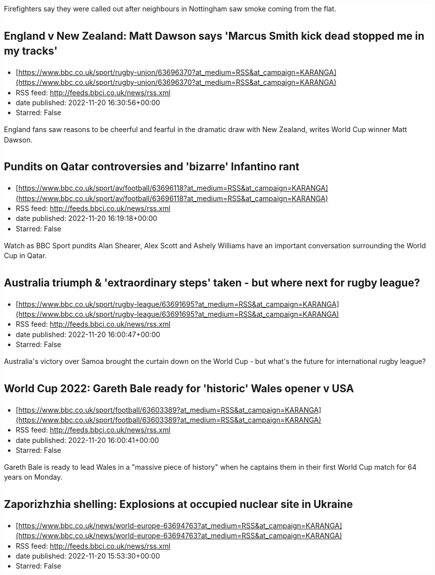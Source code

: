 Firefighters say they were called out after neighbours in Nottingham saw smoke coming from the flat.

## England v New Zealand: Matt Dawson says 'Marcus Smith kick dead stopped me in my tracks'
 - [https://www.bbc.co.uk/sport/rugby-union/63696370?at_medium=RSS&at_campaign=KARANGA](https://www.bbc.co.uk/sport/rugby-union/63696370?at_medium=RSS&at_campaign=KARANGA)
 - RSS feed: http://feeds.bbci.co.uk/news/rss.xml
 - date published: 2022-11-20 16:30:56+00:00
 - Starred: False

England fans saw reasons to be cheerful and fearful in the dramatic draw with New Zealand, writes World Cup winner Matt Dawson.

## Pundits on Qatar controversies and 'bizarre' Infantino rant
 - [https://www.bbc.co.uk/sport/av/football/63696118?at_medium=RSS&at_campaign=KARANGA](https://www.bbc.co.uk/sport/av/football/63696118?at_medium=RSS&at_campaign=KARANGA)
 - RSS feed: http://feeds.bbci.co.uk/news/rss.xml
 - date published: 2022-11-20 16:19:18+00:00
 - Starred: False

Watch as BBC Sport pundits Alan Shearer, Alex Scott and Ashely Williams have an important conversation surrounding the World Cup in Qatar.

## Australia triumph & 'extraordinary steps' taken - but where next for rugby league?
 - [https://www.bbc.co.uk/sport/rugby-league/63691695?at_medium=RSS&at_campaign=KARANGA](https://www.bbc.co.uk/sport/rugby-league/63691695?at_medium=RSS&at_campaign=KARANGA)
 - RSS feed: http://feeds.bbci.co.uk/news/rss.xml
 - date published: 2022-11-20 16:00:47+00:00
 - Starred: False

Australia's victory over Samoa brought the curtain down on the World Cup - but what's the future for international rugby league?

## World Cup 2022: Gareth Bale ready for 'historic' Wales opener v USA
 - [https://www.bbc.co.uk/sport/football/63603389?at_medium=RSS&at_campaign=KARANGA](https://www.bbc.co.uk/sport/football/63603389?at_medium=RSS&at_campaign=KARANGA)
 - RSS feed: http://feeds.bbci.co.uk/news/rss.xml
 - date published: 2022-11-20 16:00:41+00:00
 - Starred: False

Gareth Bale is ready to lead Wales in a "massive piece of history" when he captains them in their first World Cup match for 64 years on Monday.

## Zaporizhzhia shelling: Explosions at occupied nuclear site in Ukraine
 - [https://www.bbc.co.uk/news/world-europe-63694763?at_medium=RSS&at_campaign=KARANGA](https://www.bbc.co.uk/news/world-europe-63694763?at_medium=RSS&at_campaign=KARANGA)
 - RSS feed: http://feeds.bbci.co.uk/news/rss.xml
 - date published: 2022-11-20 15:53:30+00:00
 - Starred: False
